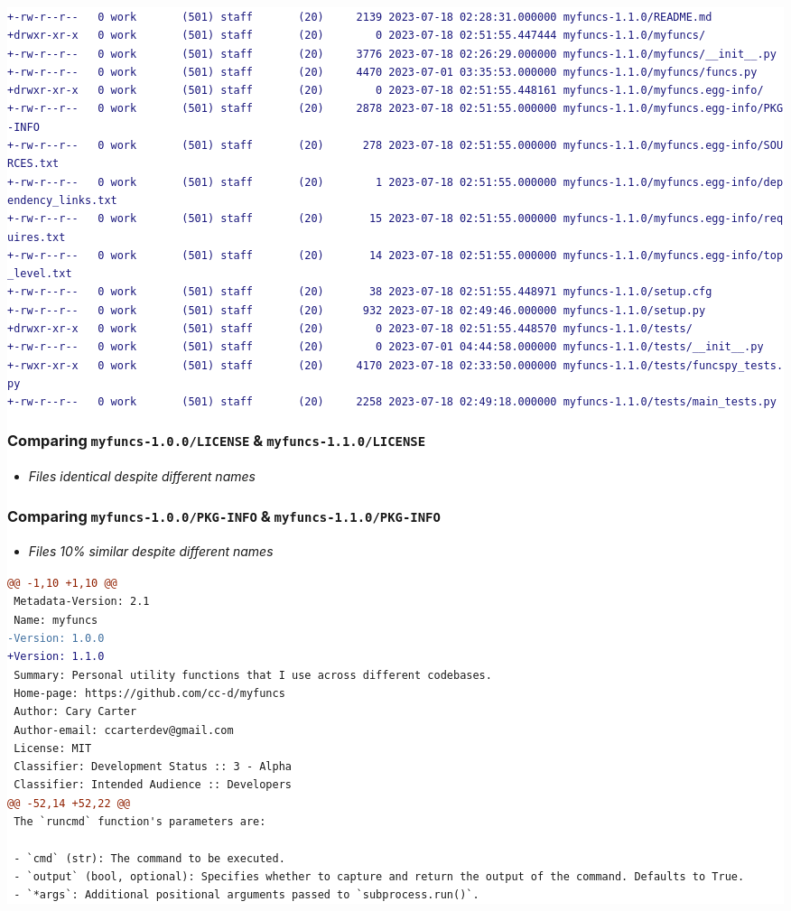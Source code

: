 ```diff
+-rw-r--r--   0 work       (501) staff       (20)     2139 2023-07-18 02:28:31.000000 myfuncs-1.1.0/README.md
+drwxr-xr-x   0 work       (501) staff       (20)        0 2023-07-18 02:51:55.447444 myfuncs-1.1.0/myfuncs/
+-rw-r--r--   0 work       (501) staff       (20)     3776 2023-07-18 02:26:29.000000 myfuncs-1.1.0/myfuncs/__init__.py
+-rw-r--r--   0 work       (501) staff       (20)     4470 2023-07-01 03:35:53.000000 myfuncs-1.1.0/myfuncs/funcs.py
+drwxr-xr-x   0 work       (501) staff       (20)        0 2023-07-18 02:51:55.448161 myfuncs-1.1.0/myfuncs.egg-info/
+-rw-r--r--   0 work       (501) staff       (20)     2878 2023-07-18 02:51:55.000000 myfuncs-1.1.0/myfuncs.egg-info/PKG-INFO
+-rw-r--r--   0 work       (501) staff       (20)      278 2023-07-18 02:51:55.000000 myfuncs-1.1.0/myfuncs.egg-info/SOURCES.txt
+-rw-r--r--   0 work       (501) staff       (20)        1 2023-07-18 02:51:55.000000 myfuncs-1.1.0/myfuncs.egg-info/dependency_links.txt
+-rw-r--r--   0 work       (501) staff       (20)       15 2023-07-18 02:51:55.000000 myfuncs-1.1.0/myfuncs.egg-info/requires.txt
+-rw-r--r--   0 work       (501) staff       (20)       14 2023-07-18 02:51:55.000000 myfuncs-1.1.0/myfuncs.egg-info/top_level.txt
+-rw-r--r--   0 work       (501) staff       (20)       38 2023-07-18 02:51:55.448971 myfuncs-1.1.0/setup.cfg
+-rw-r--r--   0 work       (501) staff       (20)      932 2023-07-18 02:49:46.000000 myfuncs-1.1.0/setup.py
+drwxr-xr-x   0 work       (501) staff       (20)        0 2023-07-18 02:51:55.448570 myfuncs-1.1.0/tests/
+-rw-r--r--   0 work       (501) staff       (20)        0 2023-07-01 04:44:58.000000 myfuncs-1.1.0/tests/__init__.py
+-rwxr-xr-x   0 work       (501) staff       (20)     4170 2023-07-18 02:33:50.000000 myfuncs-1.1.0/tests/funcspy_tests.py
+-rw-r--r--   0 work       (501) staff       (20)     2258 2023-07-18 02:49:18.000000 myfuncs-1.1.0/tests/main_tests.py
```

### Comparing `myfuncs-1.0.0/LICENSE` & `myfuncs-1.1.0/LICENSE`

 * *Files identical despite different names*

### Comparing `myfuncs-1.0.0/PKG-INFO` & `myfuncs-1.1.0/PKG-INFO`

 * *Files 10% similar despite different names*

```diff
@@ -1,10 +1,10 @@
 Metadata-Version: 2.1
 Name: myfuncs
-Version: 1.0.0
+Version: 1.1.0
 Summary: Personal utility functions that I use across different codebases.
 Home-page: https://github.com/cc-d/myfuncs
 Author: Cary Carter
 Author-email: ccarterdev@gmail.com
 License: MIT
 Classifier: Development Status :: 3 - Alpha
 Classifier: Intended Audience :: Developers
@@ -52,14 +52,22 @@
 The `runcmd` function's parameters are:
 
 - `cmd` (str): The command to be executed.
 - `output` (bool, optional): Specifies whether to capture and return the output of the command. Defaults to True.
 - `*args`: Additional positional arguments passed to `subprocess.run()`.
```